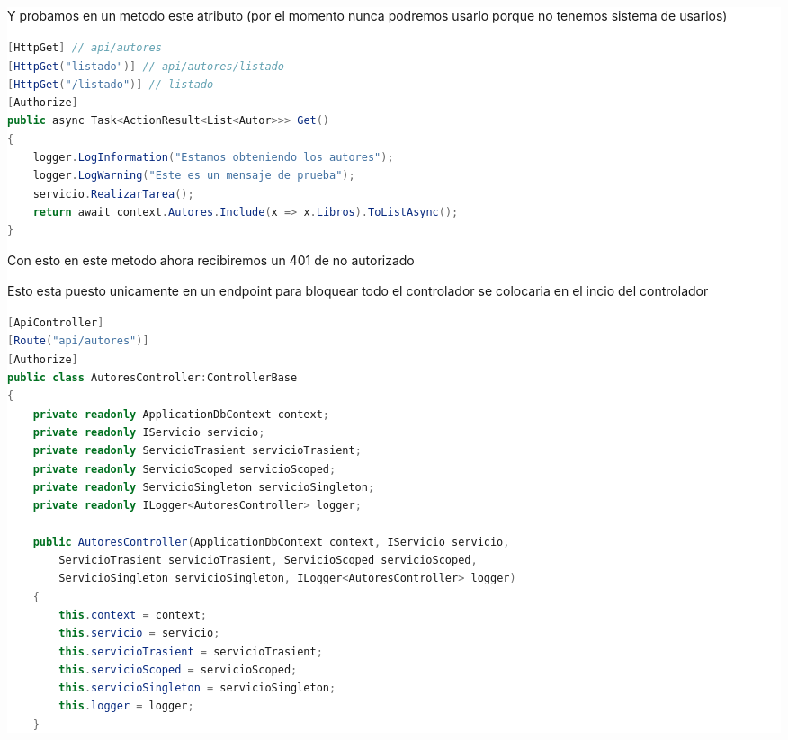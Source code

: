 Y probamos en un metodo este atributo (por el momento nunca podremos usarlo porque no tenemos sistema de usarios)

```c#
[HttpGet] // api/autores
[HttpGet("listado")] // api/autores/listado
[HttpGet("/listado")] // listado
[Authorize]
public async Task<ActionResult<List<Autor>>> Get()
{
    logger.LogInformation("Estamos obteniendo los autores");
    logger.LogWarning("Este es un mensaje de prueba");
    servicio.RealizarTarea();
    return await context.Autores.Include(x => x.Libros).ToListAsync();
}
```

Con esto en este metodo ahora recibiremos un 401 de no autorizado

Esto esta puesto unicamente en un endpoint para bloquear todo el controlador se colocaria en el incio del controlador

```c#
[ApiController]
[Route("api/autores")]
[Authorize]
public class AutoresController:ControllerBase
{
    private readonly ApplicationDbContext context;
    private readonly IServicio servicio;
    private readonly ServicioTrasient servicioTrasient;
    private readonly ServicioScoped servicioScoped;
    private readonly ServicioSingleton servicioSingleton;
    private readonly ILogger<AutoresController> logger;

    public AutoresController(ApplicationDbContext context, IServicio servicio,
        ServicioTrasient servicioTrasient, ServicioScoped servicioScoped, 
        ServicioSingleton servicioSingleton, ILogger<AutoresController> logger)
    {
        this.context = context;
        this.servicio = servicio;
        this.servicioTrasient = servicioTrasient;
        this.servicioScoped = servicioScoped;
        this.servicioSingleton = servicioSingleton;
        this.logger = logger;
    }

```